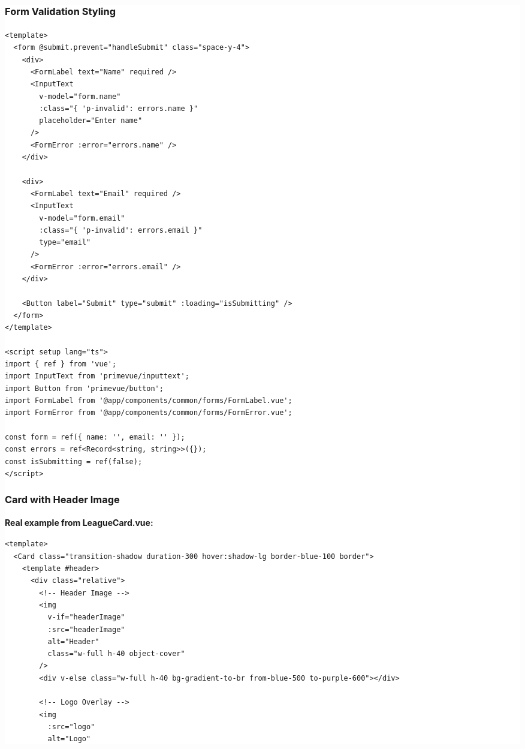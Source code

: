 ### Form Validation Styling

```vue
<template>
  <form @submit.prevent="handleSubmit" class="space-y-4">
    <div>
      <FormLabel text="Name" required />
      <InputText
        v-model="form.name"
        :class="{ 'p-invalid': errors.name }"
        placeholder="Enter name"
      />
      <FormError :error="errors.name" />
    </div>

    <div>
      <FormLabel text="Email" required />
      <InputText
        v-model="form.email"
        :class="{ 'p-invalid': errors.email }"
        type="email"
      />
      <FormError :error="errors.email" />
    </div>

    <Button label="Submit" type="submit" :loading="isSubmitting" />
  </form>
</template>

<script setup lang="ts">
import { ref } from 'vue';
import InputText from 'primevue/inputtext';
import Button from 'primevue/button';
import FormLabel from '@app/components/common/forms/FormLabel.vue';
import FormError from '@app/components/common/forms/FormError.vue';

const form = ref({ name: '', email: '' });
const errors = ref<Record<string, string>>({});
const isSubmitting = ref(false);
</script>
```

### Card with Header Image

**Real example from LeagueCard.vue:**
```vue
<template>
  <Card class="transition-shadow duration-300 hover:shadow-lg border-blue-100 border">
    <template #header>
      <div class="relative">
        <!-- Header Image -->
        <img
          v-if="headerImage"
          :src="headerImage"
          alt="Header"
          class="w-full h-40 object-cover"
        />
        <div v-else class="w-full h-40 bg-gradient-to-br from-blue-500 to-purple-600"></div>

        <!-- Logo Overlay -->
        <img
          :src="logo"
          alt="Logo"
```